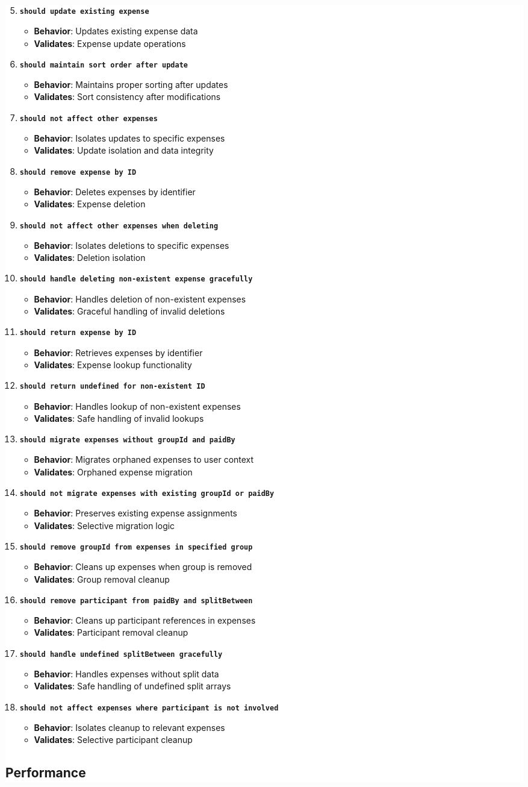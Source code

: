 5. **`should update existing expense`**
   - **Behavior**: Updates existing expense data
   - **Validates**: Expense update operations

6. **`should maintain sort order after update`**
   - **Behavior**: Maintains proper sorting after updates
   - **Validates**: Sort consistency after modifications

7. **`should not affect other expenses`**
   - **Behavior**: Isolates updates to specific expenses
   - **Validates**: Update isolation and data integrity

8. **`should remove expense by ID`**
   - **Behavior**: Deletes expenses by identifier
   - **Validates**: Expense deletion

9. **`should not affect other expenses when deleting`**
   - **Behavior**: Isolates deletions to specific expenses
   - **Validates**: Deletion isolation

10. **`should handle deleting non-existent expense gracefully`**
    - **Behavior**: Handles deletion of non-existent expenses
    - **Validates**: Graceful handling of invalid deletions

11. **`should return expense by ID`**
    - **Behavior**: Retrieves expenses by identifier
    - **Validates**: Expense lookup functionality

12. **`should return undefined for non-existent ID`**
    - **Behavior**: Handles lookup of non-existent expenses
    - **Validates**: Safe handling of invalid lookups

13. **`should migrate expenses without groupId and paidBy`**
    - **Behavior**: Migrates orphaned expenses to user context
    - **Validates**: Orphaned expense migration

14. **`should not migrate expenses with existing groupId or paidBy`**
    - **Behavior**: Preserves existing expense assignments
    - **Validates**: Selective migration logic

15. **`should remove groupId from expenses in specified group`**
    - **Behavior**: Cleans up expenses when group is removed
    - **Validates**: Group removal cleanup

16. **`should remove participant from paidBy and splitBetween`**
    - **Behavior**: Cleans up participant references in expenses
    - **Validates**: Participant removal cleanup

17. **`should handle undefined splitBetween gracefully`**
    - **Behavior**: Handles expenses without split data
    - **Validates**: Safe handling of undefined split arrays

18. **`should not affect expenses where participant is not involved`**
    - **Behavior**: Isolates cleanup to relevant expenses
    - **Validates**: Selective participant cleanup

## Performance

